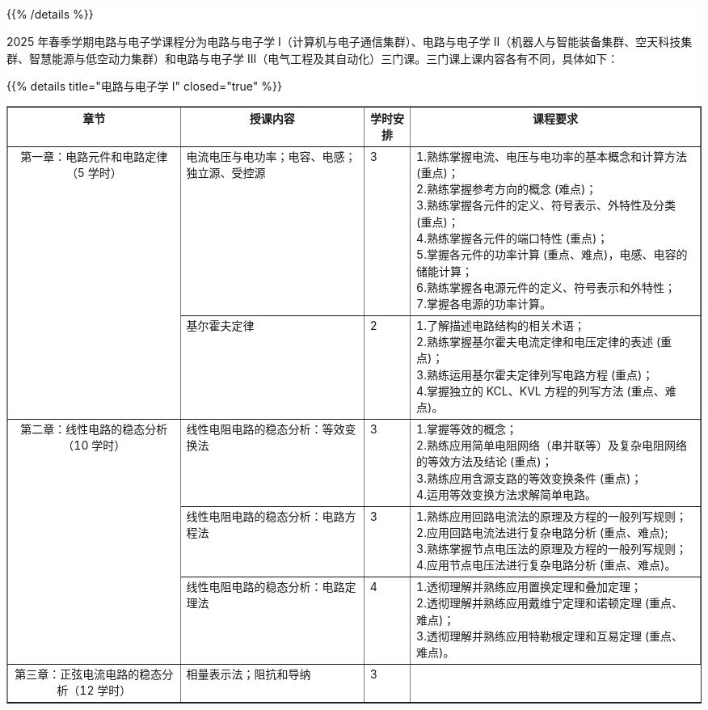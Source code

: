 </tr>

</table>

{{% /details %}}

2025 年春季学期电路与电子学课程分为电路与电子学 I（计算机与电子通信集群）、电路与电子学 II（机器人与智能装备集群、空天科技集群、智慧能源与低空动力集群）和电路与电子学 III（电气工程及其自动化）三门课。三门课上课内容各有不同，具体如下：

{{% details title="电路与电子学 I" closed="true" %}}

<table border="1" cellspacing="10">
<tr>
  <th align="center">章节</th>
  <th align="center">授课内容</th>
  <th align="center">学时安排</th>
  <th align="center">课程要求</th>
</tr>
<tr>
  <td rowspan="2" align="center">第一章：电路元件和电路定律（5 学时）</td>
  <td>电流电压与电功率；电容、电感；独立源、受控源</td>
  <td>3</td>
  <td>1.熟练掌握电流、电压与电功率的基本概念和计算方法 (重点)；<br>
      2.熟练掌握参考方向的概念 (难点)；<br>
      3.熟练掌握各元件的定义、符号表示、外特性及分类 (重点)；<br>
      4.熟练掌握各元件的端口特性 (重点)；<br>
      5.掌握各元件的功率计算 (重点、难点)，电感、电容的储能计算；<br>
      6.熟练掌握各电源元件的定义、符号表示和外特性；<br>
      7.掌握各电源的功率计算。</td>
</tr>
<tr>
  <td>基尔霍夫定律</td>
  <td>2</td>
  <td>1.了解描述电路结构的相关术语；<br>
      2.熟练掌握基尔霍夫电流定律和电压定律的表述 (重点)；<br>
      3.熟练运用基尔霍夫定律列写电路方程 (重点)；<br>
      4.掌握独立的 KCL、KVL 方程的列写方法 (重点、难点)。</td>
</tr>
<tr>
  <td rowspan="3" align="center">第二章：线性电路的稳态分析（10 学时）</td>
  <td>线性电阻电路的稳态分析：等效变换法</td>
  <td>3</td>
  <td>1.掌握等效的概念；<br>
      2.熟练应用简单电阻网络（串并联等）及复杂电阻网络的等效方法及结论 (重点)；<br>
      3.熟练应用含源支路的等效变换条件 (重点)；<br>
      4.运用等效变换方法求解简单电路。</td>
</tr>
<tr>
  <td>线性电阻电路的稳态分析：电路方程法</td>
  <td>3</td>
  <td>1.熟练应用回路电流法的原理及方程的一般列写规则；<br>
      2.应用回路电流法进行复杂电路分析 (重点、难点);<br>
      3.熟练掌握节点电压法的原理及方程的一般列写规则；<br>
      4.应用节点电压法进行复杂电路分析 (重点、难点)。</td>
</tr>
<tr>
  <td>线性电阻电路的稳态分析：电路定理法</td>
  <td>4</td>
  <td>1.透彻理解并熟练应用置换定理和叠加定理；<br>
      2.透彻理解并熟练应用戴维宁定理和诺顿定理 (重点、难点)；<br>
      3.透彻理解并熟练应用特勒根定理和互易定理 (重点、难点)。</td>
</tr>
<tr>
  <td rowspan="4" align="center">第三章：正弦电流电路的稳态分析（12 学时）</td>
  <td>相量表示法；阻抗和导纳</td>
  <td>3</td>